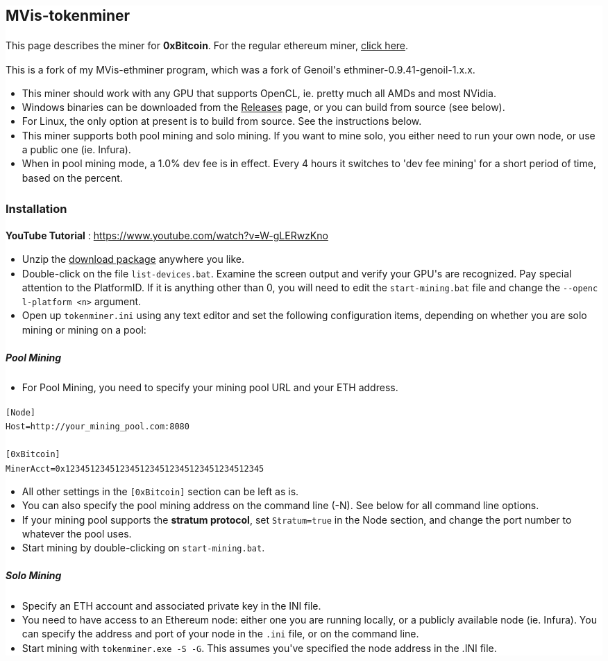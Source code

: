 ## MVis-tokenminer


This page describes the miner for **0xBitcoin**.  For the regular ethereum miner, [click here](https://github.com/mining-visualizer/MVis-ethminer).

This is a fork of my MVis-ethminer program, which was a fork of Genoil's ethminer-0.9.41-genoil-1.x.x. 

* This miner should work with any GPU that supports OpenCL, ie. pretty much all AMDs and most NVidia.
* Windows binaries can be downloaded from the  [Releases](https://github.com/mining-visualizer/MVis-tokenminer/releases) page, or you can build from source (see below).
* For Linux, the only option at present is to build from source.  See the instructions below.  
* This miner supports both pool mining and solo mining. If you want to mine solo, you either need to run your own node, or use a public one (ie. Infura).
* When in pool mining mode, a 1.0% dev fee is in effect. Every 4 hours it switches to 'dev fee mining' for a short period of time, based on the percent.


### Installation

**YouTube Tutorial** : https://www.youtube.com/watch?v=W-gLERwzKno

* Unzip the [download package](https://github.com/mining-visualizer/MVis-tokenminer/releases) anywhere you like.  
* Double-click on the file `list-devices.bat`.  Examine the screen output and verify your GPU's are recognized.  Pay special attention to the PlatformID.  If it is anything other than 0, you will need to edit the `start-mining.bat` file and change the `--opencl-platform <n>` argument.
* Open up `tokenminer.ini` using any text editor and set the following configuration items, depending on whether you are solo mining or mining on a pool:

##### Pool Mining

* For Pool Mining, you need to specify your mining pool URL and your ETH address. 

```
[Node]
Host=http://your_mining_pool.com:8080

[0xBitcoin]
MinerAcct=0x1234512345123451234512345123451234512345
```
* All other settings in the `[0xBitcoin]` section can be left as is.
* You can also specify the pool mining address on the command line (-N).  See below for all command line options.
* If your mining pool supports the **stratum protocol**, set `Stratum=true` in the Node section, and change the port number to whatever the pool uses.
* Start mining by double-clicking on `start-mining.bat`.

##### Solo Mining

* Specify an ETH account and associated private key in the INI file.
* You need to have access to an Ethereum node: either one you are running locally, or a publicly available node (ie. Infura). You can specify the address and port of your node in the `.ini` file, or on the command line.
* Start mining with `tokenminer.exe -S -G`.  This assumes you've specified the node address in the .INI file.
